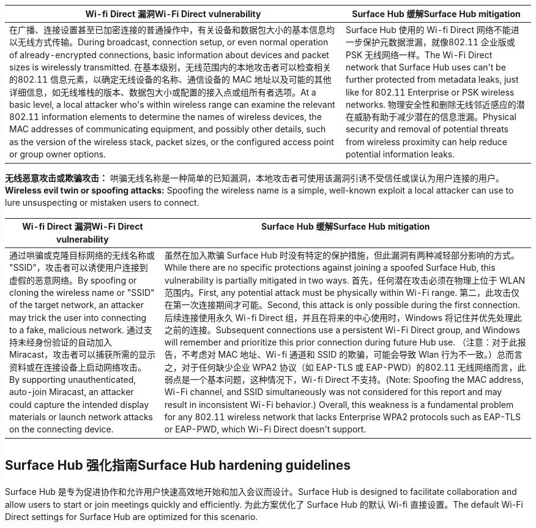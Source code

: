 | <span data-ttu-id="a961f-215">Wi-fi Direct 漏洞</span><span class="sxs-lookup"><span data-stu-id="a961f-215">Wi-Fi Direct vulnerability</span></span> | <span data-ttu-id="a961f-216">Surface Hub 缓解</span><span class="sxs-lookup"><span data-stu-id="a961f-216">Surface Hub mitigation</span></span> |
| --- | --- |
| <span data-ttu-id="a961f-217">在广播、连接设置甚至已加密连接的普通操作中，有关设备和数据包大小的基本信息均以无线方式传输。</span><span class="sxs-lookup"><span data-stu-id="a961f-217">During broadcast, connection setup, or even normal operation of already-encrypted connections, basic information about devices and packet sizes is wirelessly transmitted.</span></span> <span data-ttu-id="a961f-218">在基本级别，无线范围内的本地攻击者可以检查相关的802.11 信息元素，以确定无线设备的名称、通信设备的 MAC 地址以及可能的其他详细信息，如无线堆栈的版本、数据包大小或配置的接入点或组所有者选项。</span><span class="sxs-lookup"><span data-stu-id="a961f-218">At a basic level, a local attacker who's within wireless range can examine the relevant 802.11 information elements to determine the names of wireless devices, the MAC addresses of communicating equipment, and possibly other details, such as the version of the wireless stack, packet sizes, or the configured access point or group owner options.</span></span>  | <span data-ttu-id="a961f-219">Surface Hub 使用的 Wi-fi Direct 网络不能进一步保护元数据泄漏，就像802.11 企业版或 PSK 无线网络一样。</span><span class="sxs-lookup"><span data-stu-id="a961f-219">The Wi-Fi Direct network that Surface Hub uses can't be further protected from metadata leaks, just like for 802.11 Enterprise or PSK wireless networks.</span></span> <span data-ttu-id="a961f-220">物理安全性和删除无线邻近感应的潜在威胁有助于减少潜在的信息泄漏。</span><span class="sxs-lookup"><span data-stu-id="a961f-220">Physical security and removal of potential threats from wireless proximity can help reduce potential information leaks.</span></span> |

<span data-ttu-id="a961f-221">**无线恶意攻击或欺骗攻击：** 哄骗无线名称是一种简单的已知漏洞，本地攻击者可使用该漏洞引诱不受信任或误认为用户连接的用户。</span><span class="sxs-lookup"><span data-stu-id="a961f-221">**Wireless evil twin or spoofing attacks:**  Spoofing the wireless name is a simple, well-known exploit a local attacker can use to lure unsuspecting or mistaken users to connect.</span></span>

| <span data-ttu-id="a961f-222">Wi-fi Direct 漏洞</span><span class="sxs-lookup"><span data-stu-id="a961f-222">Wi-Fi Direct vulnerability</span></span> | <span data-ttu-id="a961f-223">Surface Hub 缓解</span><span class="sxs-lookup"><span data-stu-id="a961f-223">Surface Hub mitigation</span></span> |
| --- | --- |
| <span data-ttu-id="a961f-224">通过哄骗或克隆目标网络的无线名称或 "SSID"，攻击者可以诱使用户连接到虚假的恶意网络。</span><span class="sxs-lookup"><span data-stu-id="a961f-224">By spoofing or cloning the wireless name or "SSID" of the target network, an attacker may trick the user into connecting to a fake, malicious network.</span></span> <span data-ttu-id="a961f-225">通过支持未经身份验证的自动加入 Miracast，攻击者可以捕获所需的显示资料或在连接设备上启动网络攻击。</span><span class="sxs-lookup"><span data-stu-id="a961f-225">By supporting unauthenticated, auto-join Miracast, an attacker could capture the intended display materials or launch network attacks on the connecting device.</span></span> | <span data-ttu-id="a961f-226">虽然在加入欺骗 Surface Hub 时没有特定的保护措施，但此漏洞有两种减轻部分影响的方式。</span><span class="sxs-lookup"><span data-stu-id="a961f-226">While there are no specific protections against joining a spoofed Surface Hub, this vulnerability is partially mitigated in two ways.</span></span> <span data-ttu-id="a961f-227">首先，任何潜在攻击必须在物理上位于 WLAN 范围内。</span><span class="sxs-lookup"><span data-stu-id="a961f-227">First, any potential attack must be physically within Wi-Fi range.</span></span> <span data-ttu-id="a961f-228">第二，此攻击仅在第一次连接期间才可能。</span><span class="sxs-lookup"><span data-stu-id="a961f-228">Second, this attack is only possible during the first connection.</span></span> <span data-ttu-id="a961f-229">后续连接使用永久 Wi-fi Direct 组，并且在将来的中心使用时，Windows 将记住并优先处理此之前的连接。</span><span class="sxs-lookup"><span data-stu-id="a961f-229">Subsequent connections use a persistent Wi-Fi Direct group, and Windows will remember and prioritize this prior connection during future Hub use.</span></span> <span data-ttu-id="a961f-230">（注意：对于此报告，不考虑对 MAC 地址、Wi-fi 通道和 SSID 的欺骗，可能会导致 Wlan 行为不一致。）总而言之，对于任何缺少企业 WPA2 协议（如 EAP-TLS 或 EAP-PWD）的802.11 无线网络而言，此弱点是一个基本问题，这种情况下，Wi-fi Direct 不支持。</span><span class="sxs-lookup"><span data-stu-id="a961f-230">(Note: Spoofing the MAC address, Wi-Fi channel, and SSID simultaneously was not considered for this report and may result in inconsistent Wi-Fi behavior.) Overall, this weakness is a fundamental problem for any 802.11 wireless network that lacks Enterprise WPA2 protocols such as EAP-TLS or EAP-PWD, which Wi-Fi Direct doesn't support.</span></span> |

## <span data-ttu-id="a961f-231">Surface Hub 强化指南</span><span class="sxs-lookup"><span data-stu-id="a961f-231">Surface Hub hardening guidelines</span></span>

<span data-ttu-id="a961f-232">Surface Hub 是专为促进协作和允许用户快速高效地开始和加入会议而设计。</span><span class="sxs-lookup"><span data-stu-id="a961f-232">Surface Hub is designed to facilitate collaboration and allow users to start or join meetings quickly and efficiently.</span></span> <span data-ttu-id="a961f-233">为此方案优化了 Surface Hub 的默认 Wi-fi 直接设置。</span><span class="sxs-lookup"><span data-stu-id="a961f-233">The default Wi-Fi Direct settings for Surface Hub are optimized for this scenario.</span></span>
